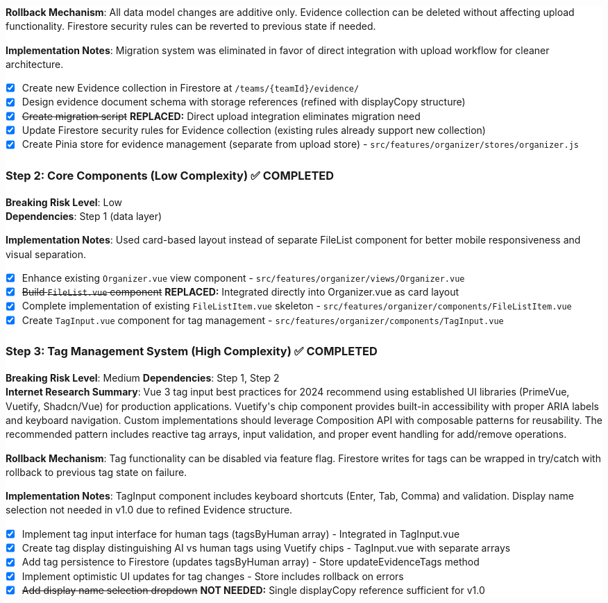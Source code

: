 **Rollback Mechanism**: All data model changes are additive only. Evidence collection can be deleted without affecting upload functionality. Firestore security rules can be reverted to previous state if needed.

**Implementation Notes**: Migration system was eliminated in favor of direct integration with upload workflow for cleaner architecture.

- [x] Create new Evidence collection in Firestore at `/teams/{teamId}/evidence/`
- [x] Design evidence document schema with storage references (refined with displayCopy structure)
- [x] ~~Create migration script~~ **REPLACED:** Direct upload integration eliminates migration need
- [x] Update Firestore security rules for Evidence collection (existing rules already support new collection)
- [x] Create Pinia store for evidence management (separate from upload store) - `src/features/organizer/stores/organizer.js`

### Step 2: Core Components (Low Complexity) ✅ **COMPLETED**
**Breaking Risk Level**: Low  
**Dependencies**: Step 1 (data layer)  

**Implementation Notes**: Used card-based layout instead of separate FileList component for better mobile responsiveness and visual separation.

- [x] Enhance existing `Organizer.vue` view component - `src/features/organizer/views/Organizer.vue` 
- [x] ~~Build `FileList.vue` component~~ **REPLACED:** Integrated directly into Organizer.vue as card layout
- [x] Complete implementation of existing `FileListItem.vue` skeleton - `src/features/organizer/components/FileListItem.vue`
- [x] Create `TagInput.vue` component for tag management - `src/features/organizer/components/TagInput.vue`

### Step 3: Tag Management System (High Complexity) ✅ **COMPLETED**
**Breaking Risk Level**: Medium
**Dependencies**: Step 1, Step 2  
**Internet Research Summary**: Vue 3 tag input best practices for 2024 recommend using established UI libraries (PrimeVue, Vuetify, Shadcn/Vue) for production applications. Vuetify's chip component provides built-in accessibility with proper ARIA labels and keyboard navigation. Custom implementations should leverage Composition API with composable patterns for reusability. The recommended pattern includes reactive tag arrays, input validation, and proper event handling for add/remove operations.

**Rollback Mechanism**: Tag functionality can be disabled via feature flag. Firestore writes for tags can be wrapped in try/catch with rollback to previous tag state on failure.

**Implementation Notes**: TagInput component includes keyboard shortcuts (Enter, Tab, Comma) and validation. Display name selection not needed in v1.0 due to refined Evidence structure.

- [x] Implement tag input interface for human tags (tagsByHuman array) - Integrated in TagInput.vue
- [x] Create tag display distinguishing AI vs human tags using Vuetify chips - TagInput.vue with separate arrays
- [x] Add tag persistence to Firestore (updates tagsByHuman array) - Store updateEvidenceTags method
- [x] Implement optimistic UI updates for tag changes - Store includes rollback on errors
- [x] ~~Add display name selection dropdown~~ **NOT NEEDED:** Single displayCopy reference sufficient for v1.0
